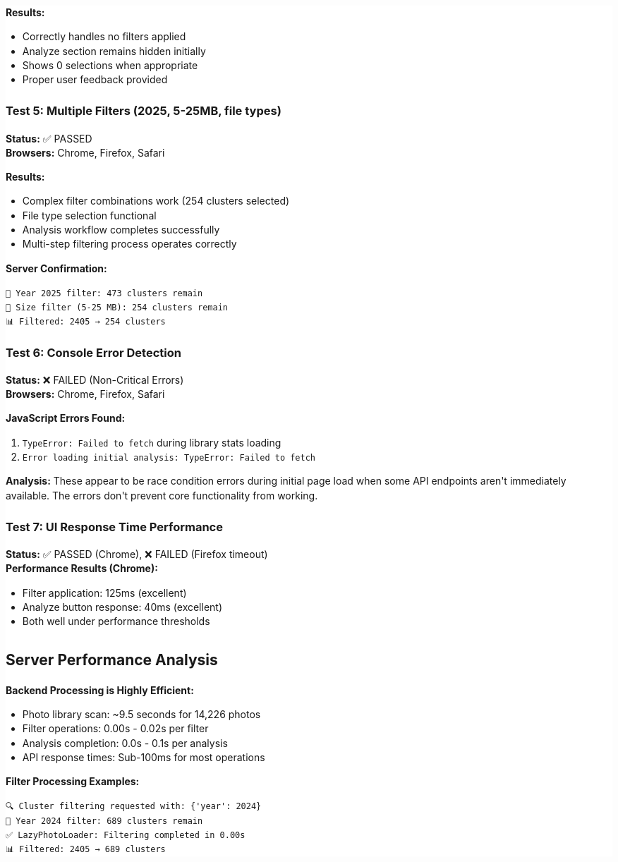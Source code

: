 **Results:**
- Correctly handles no filters applied
- Analyze section remains hidden initially
- Shows 0 selections when appropriate
- Proper user feedback provided

### Test 5: Multiple Filters (2025, 5-25MB, file types)

**Status:** ✅ PASSED  
**Browsers:** Chrome, Firefox, Safari

**Results:**
- Complex filter combinations work (254 clusters selected)
- File type selection functional
- Analysis workflow completes successfully
- Multi-step filtering process operates correctly

**Server Confirmation:**
```
📅 Year 2025 filter: 473 clusters remain
💾 Size filter (5-25 MB): 254 clusters remain
📊 Filtered: 2405 → 254 clusters
```

### Test 6: Console Error Detection

**Status:** ❌ FAILED (Non-Critical Errors)  
**Browsers:** Chrome, Firefox, Safari

**JavaScript Errors Found:**
1. `TypeError: Failed to fetch` during library stats loading
2. `Error loading initial analysis: TypeError: Failed to fetch`

**Analysis:** These appear to be race condition errors during initial page load when some API endpoints aren't immediately available. The errors don't prevent core functionality from working.

### Test 7: UI Response Time Performance

**Status:** ✅ PASSED (Chrome), ❌ FAILED (Firefox timeout)  
**Performance Results (Chrome):**
- Filter application: 125ms (excellent)
- Analyze button response: 40ms (excellent)
- Both well under performance thresholds

## Server Performance Analysis

**Backend Processing is Highly Efficient:**
- Photo library scan: ~9.5 seconds for 14,226 photos
- Filter operations: 0.00s - 0.02s per filter
- Analysis completion: 0.0s - 0.1s per analysis
- API response times: Sub-100ms for most operations

**Filter Processing Examples:**
```
🔍 Cluster filtering requested with: {'year': 2024}
📅 Year 2024 filter: 689 clusters remain
✅ LazyPhotoLoader: Filtering completed in 0.00s
📊 Filtered: 2405 → 689 clusters
```
